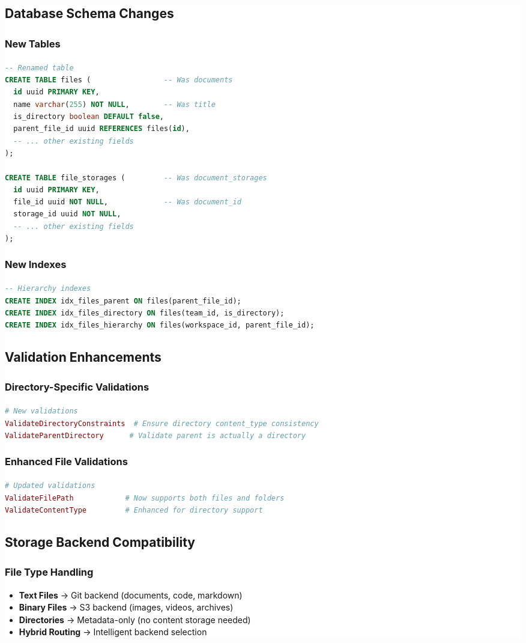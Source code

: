 ## Database Schema Changes

### New Tables
```sql
-- Renamed table
CREATE TABLE files (                 -- Was documents
  id uuid PRIMARY KEY,
  name varchar(255) NOT NULL,        -- Was title
  is_directory boolean DEFAULT false,
  parent_file_id uuid REFERENCES files(id),
  -- ... other existing fields
);

CREATE TABLE file_storages (         -- Was document_storages
  id uuid PRIMARY KEY,
  file_id uuid NOT NULL,             -- Was document_id
  storage_id uuid NOT NULL,
  -- ... other existing fields
);
```

### New Indexes
```sql
-- Hierarchy indexes
CREATE INDEX idx_files_parent ON files(parent_file_id);
CREATE INDEX idx_files_directory ON files(team_id, is_directory);
CREATE INDEX idx_files_hierarchy ON files(workspace_id, parent_file_id);
```

## Validation Enhancements

### Directory-Specific Validations
```elixir
# New validations
ValidateDirectoryConstraints  # Ensure directory content_type consistency
ValidateParentDirectory      # Validate parent is actually a directory
```

### Enhanced File Validations
```elixir
# Updated validations
ValidateFilePath            # Now supports both files and folders
ValidateContentType         # Enhanced for directory support
```

## Storage Backend Compatibility

### File Type Handling
- **Text Files** → Git backend (documents, code, markdown)
- **Binary Files** → S3 backend (images, videos, archives)
- **Directories** → Metadata-only (no content storage needed)
- **Hybrid Routing** → Intelligent backend selection
